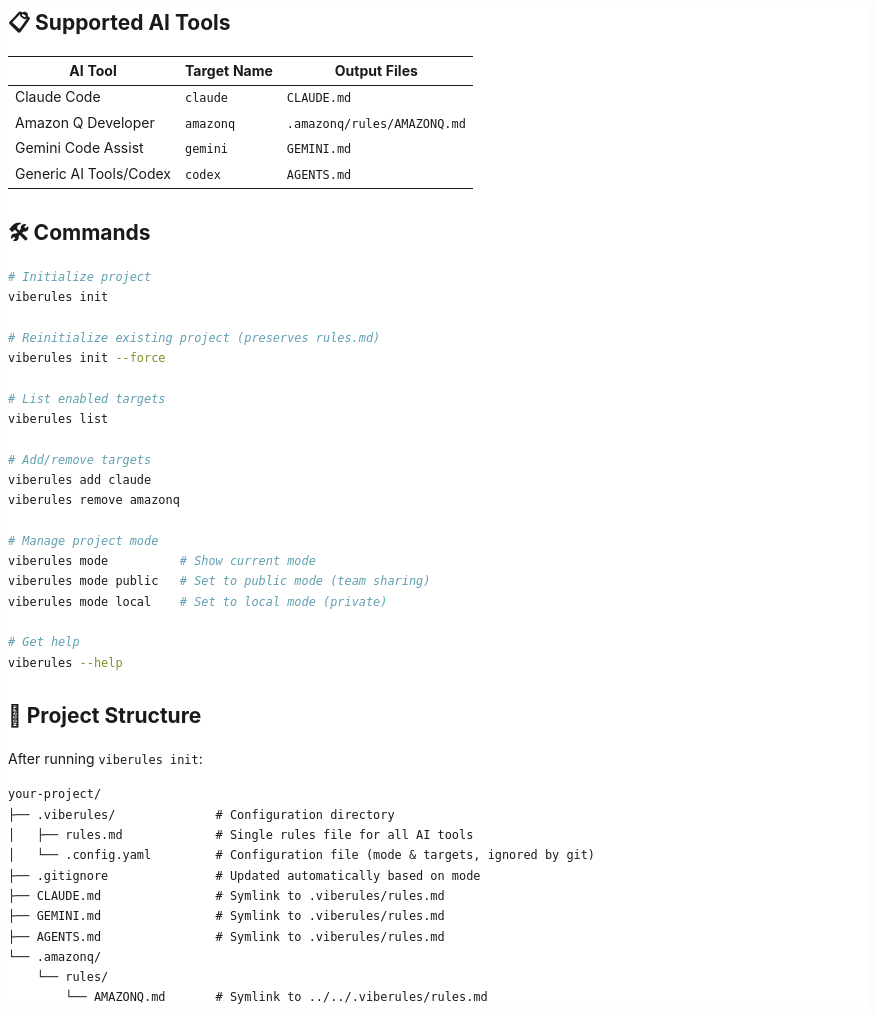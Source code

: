 ## 📋 Supported AI Tools

| AI Tool | Target Name | Output Files |
|---------|-------------|--------------|
| Claude Code | `claude` | `CLAUDE.md` |
| Amazon Q Developer | `amazonq` | `.amazonq/rules/AMAZONQ.md` |
| Gemini Code Assist | `gemini` | `GEMINI.md` |
| Generic AI Tools/Codex | `codex` | `AGENTS.md` |

## 🛠️ Commands

```bash
# Initialize project
viberules init

# Reinitialize existing project (preserves rules.md)
viberules init --force

# List enabled targets
viberules list

# Add/remove targets
viberules add claude
viberules remove amazonq

# Manage project mode
viberules mode          # Show current mode
viberules mode public   # Set to public mode (team sharing)
viberules mode local    # Set to local mode (private)

# Get help
viberules --help
```

## 📁 Project Structure

After running `viberules init`:

```
your-project/
├── .viberules/              # Configuration directory
│   ├── rules.md             # Single rules file for all AI tools
│   └── .config.yaml         # Configuration file (mode & targets, ignored by git)
├── .gitignore               # Updated automatically based on mode
├── CLAUDE.md                # Symlink to .viberules/rules.md
├── GEMINI.md                # Symlink to .viberules/rules.md
├── AGENTS.md                # Symlink to .viberules/rules.md
└── .amazonq/
    └── rules/
        └── AMAZONQ.md       # Symlink to ../../.viberules/rules.md
```
